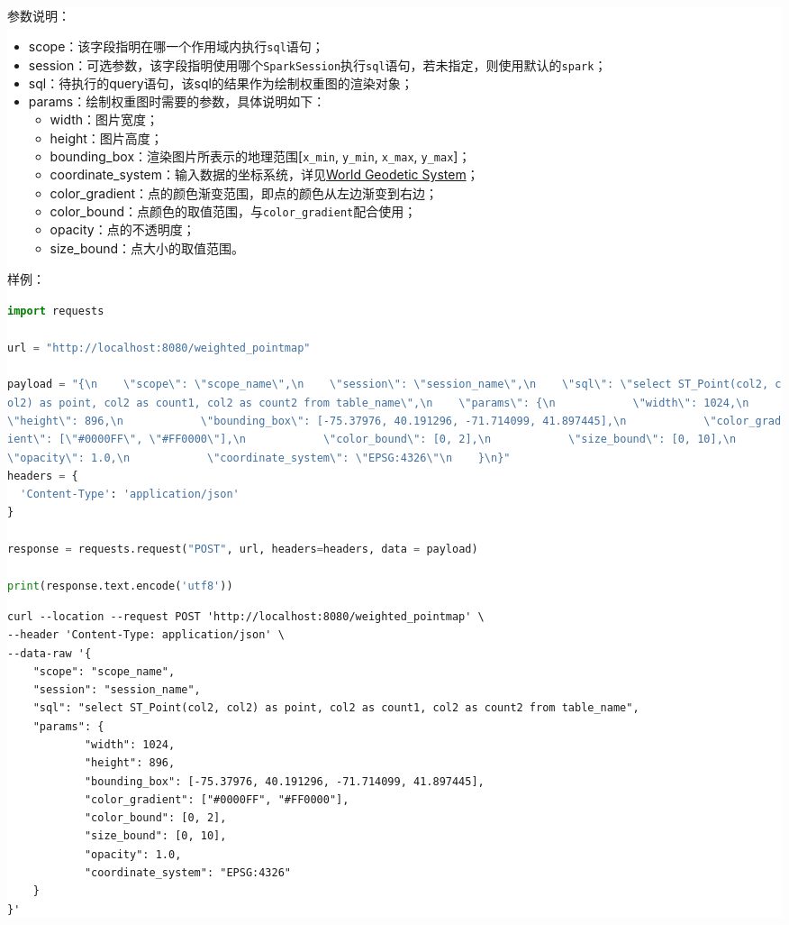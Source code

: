 参数说明：

- scope：该字段指明在哪一个作用域内执行`sql`语句；
- session：可选参数，该字段指明使用哪个`SparkSession`执行`sql`语句，若未指定，则使用默认的`spark`；
- sql：待执行的query语句，该sql的结果作为绘制权重图的渲染对象；
- params：绘制权重图时需要的参数，具体说明如下：
    - width：图片宽度；
    - height：图片高度；
    - bounding_box：渲染图片所表示的地理范围[`x_min`, `y_min`, `x_max`, `y_max`]；
    - coordinate_system：输入数据的坐标系统，详见[World Geodetic System](https://en.wikipedia.org/wiki/World_Geodetic_System)；
    - color_gradient：点的颜色渐变范围，即点的颜色从左边渐变到右边；
    - color_bound：点颜色的取值范围，与`color_gradient`配合使用；
    - opacity：点的不透明度；
    - size_bound：点大小的取值范围。

样例：

```python
import requests

url = "http://localhost:8080/weighted_pointmap"

payload = "{\n    \"scope\": \"scope_name\",\n    \"session\": \"session_name\",\n    \"sql\": \"select ST_Point(col2, col2) as point, col2 as count1, col2 as count2 from table_name\",\n    \"params\": {\n            \"width\": 1024,\n            \"height\": 896,\n            \"bounding_box\": [-75.37976, 40.191296, -71.714099, 41.897445],\n            \"color_gradient\": [\"#0000FF\", \"#FF0000\"],\n            \"color_bound\": [0, 2],\n            \"size_bound\": [0, 10],\n            \"opacity\": 1.0,\n            \"coordinate_system\": \"EPSG:4326\"\n    }\n}"
headers = {
  'Content-Type': 'application/json'
}

response = requests.request("POST", url, headers=headers, data = payload)

print(response.text.encode('utf8'))
```

```shell
curl --location --request POST 'http://localhost:8080/weighted_pointmap' \
--header 'Content-Type: application/json' \
--data-raw '{
    "scope": "scope_name",
    "session": "session_name",
    "sql": "select ST_Point(col2, col2) as point, col2 as count1, col2 as count2 from table_name",
    "params": {
            "width": 1024,
            "height": 896,
            "bounding_box": [-75.37976, 40.191296, -71.714099, 41.897445],
            "color_gradient": ["#0000FF", "#FF0000"],
            "color_bound": [0, 2],
            "size_bound": [0, 10],
            "opacity": 1.0,
            "coordinate_system": "EPSG:4326"
    }
}'
```
